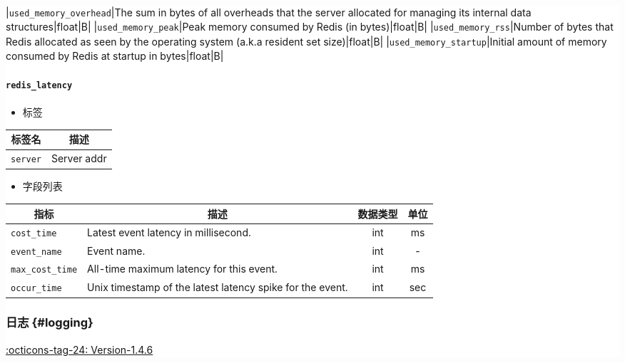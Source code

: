 |`used_memory_overhead`|The sum in bytes of all overheads that the server allocated for managing its internal data structures|float|B|
|`used_memory_peak`|Peak memory consumed by Redis (in bytes)|float|B|
|`used_memory_rss`|Number of bytes that Redis allocated as seen by the operating system (a.k.a resident set size)|float|B|
|`used_memory_startup`|Initial amount of memory consumed by Redis at startup in bytes|float|B|






#### `redis_latency`



- 标签


| 标签名 | 描述    |
|  ----  | --------|
|`server`|Server addr|

- 字段列表


| 指标 | 描述| 数据类型 | 单位   |
| ---- |---- | :---:    | :----: |
|`cost_time`|Latest event latency in millisecond.|int|ms|
|`event_name`|Event name.|int|-|
|`max_cost_time`|All-time maximum latency for this event.|int|ms|
|`occur_time`|Unix timestamp of the latest latency spike for the event.|int|sec|








### 日志 {#logging}

[:octicons-tag-24: Version-1.4.6](../datakit/changelog.md#cl-1.4.6)























